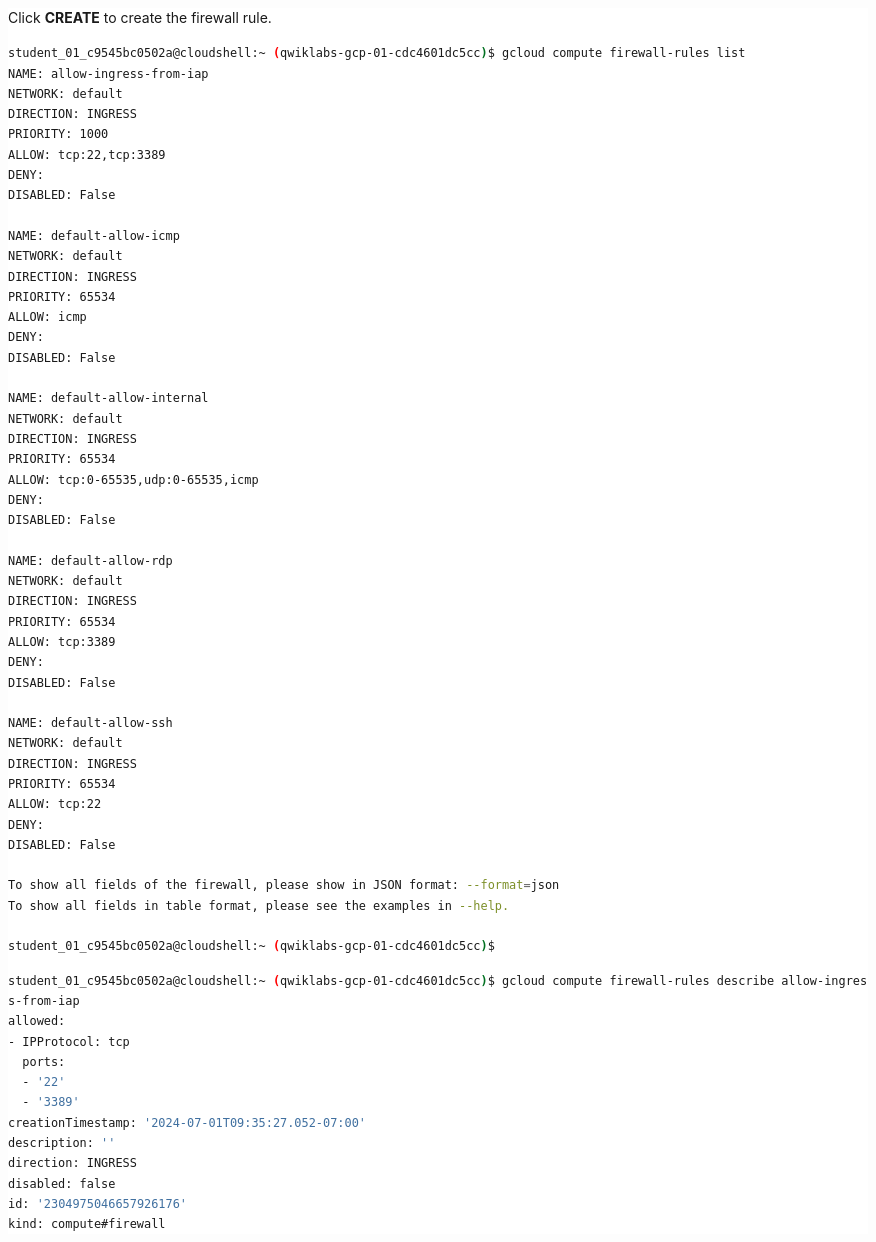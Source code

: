 Click **CREATE** to create the firewall rule.

```sh
student_01_c9545bc0502a@cloudshell:~ (qwiklabs-gcp-01-cdc4601dc5cc)$ gcloud compute firewall-rules list
NAME: allow-ingress-from-iap
NETWORK: default
DIRECTION: INGRESS
PRIORITY: 1000
ALLOW: tcp:22,tcp:3389
DENY: 
DISABLED: False

NAME: default-allow-icmp
NETWORK: default
DIRECTION: INGRESS
PRIORITY: 65534
ALLOW: icmp
DENY: 
DISABLED: False

NAME: default-allow-internal
NETWORK: default
DIRECTION: INGRESS
PRIORITY: 65534
ALLOW: tcp:0-65535,udp:0-65535,icmp
DENY: 
DISABLED: False

NAME: default-allow-rdp
NETWORK: default
DIRECTION: INGRESS
PRIORITY: 65534
ALLOW: tcp:3389
DENY: 
DISABLED: False

NAME: default-allow-ssh
NETWORK: default
DIRECTION: INGRESS
PRIORITY: 65534
ALLOW: tcp:22
DENY: 
DISABLED: False

To show all fields of the firewall, please show in JSON format: --format=json
To show all fields in table format, please see the examples in --help.

student_01_c9545bc0502a@cloudshell:~ (qwiklabs-gcp-01-cdc4601dc5cc)$ 
```

```sh
student_01_c9545bc0502a@cloudshell:~ (qwiklabs-gcp-01-cdc4601dc5cc)$ gcloud compute firewall-rules describe allow-ingress-from-iap
allowed:
- IPProtocol: tcp
  ports:
  - '22'
  - '3389'
creationTimestamp: '2024-07-01T09:35:27.052-07:00'
description: ''
direction: INGRESS
disabled: false
id: '2304975046657926176'
kind: compute#firewall
```